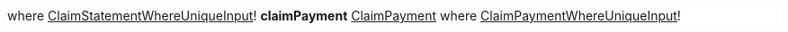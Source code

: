 <tr>
<td colspan="2" align="right" valign="top">where</td>
<td valign="top"><a href="#claimstatementwhereuniqueinput">ClaimStatementWhereUniqueInput</a>!</td>
<td></td>
</tr>
<tr>
<td colspan="2" valign="top"><strong>claimPayment</strong></td>
<td valign="top"><a href="#claimpayment">ClaimPayment</a></td>
<td></td>
</tr>
<tr>
<td colspan="2" align="right" valign="top">where</td>
<td valign="top"><a href="#claimpaymentwhereuniqueinput">ClaimPaymentWhereUniqueInput</a>!</td>
<td></td>
</tr>
<tr>
